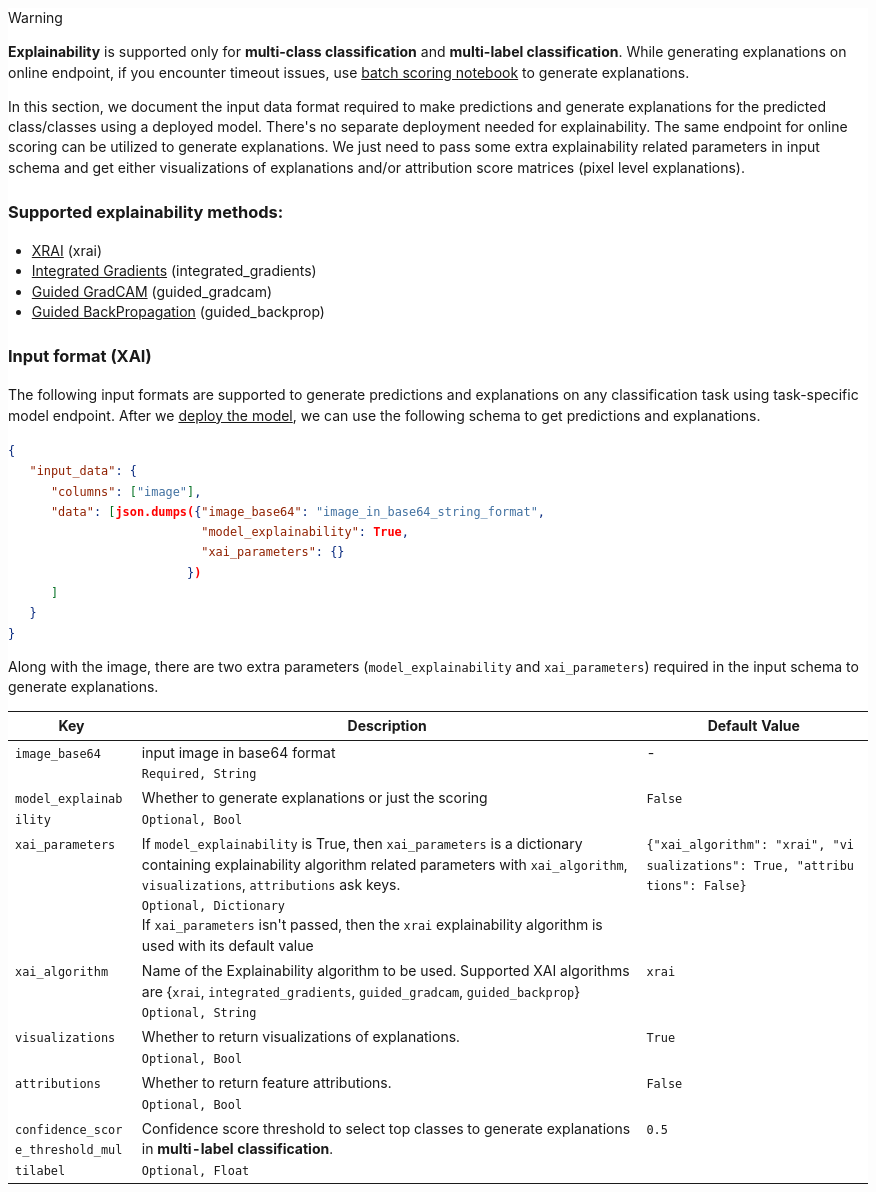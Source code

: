 > [!WARNING]
>  **Explainability** is supported only for **multi-class classification** and **multi-label classification**. While generating explanations on online endpoint, if you encounter timeout issues, use [batch scoring notebook](https://github.com/Azure/azureml-examples/tree/main/v1/python-sdk/tutorials/automl-with-azureml/image-classification-multiclass-batch-scoring) to generate explanations.

In this section, we document the input data format required to make predictions and generate explanations for the predicted class/classes using a deployed model. There's no separate deployment needed for explainability. The same endpoint for online scoring can be utilized to generate explanations. We just need to pass some extra explainability related parameters in input schema and get either visualizations of explanations and/or attribution score matrices (pixel level explanations).

### Supported explainability methods:
   - [XRAI](https://arxiv.org/abs/1906.02825) (xrai)
   - [Integrated Gradients](https://arxiv.org/abs/1703.01365) (integrated_gradients)
   - [Guided GradCAM](https://arxiv.org/abs/1610.02391v4) (guided_gradcam)
   - [Guided BackPropagation](https://arxiv.org/abs/1412.6806) (guided_backprop)

### Input format (XAI)

The following input formats are supported to generate predictions and explanations on any classification task using task-specific model endpoint. After we [deploy the model](./how-to-auto-train-image-models.md#register-and-deploy-model), we can use the following schema to get predictions and explanations.

```json
{
   "input_data": {
      "columns": ["image"],
      "data": [json.dumps({"image_base64": "image_in_base64_string_format", 
                           "model_explainability": True,
                           "xai_parameters": {}
                         })
      ]
   }
}
```

Along with the image, there are two extra parameters (`model_explainability` and `xai_parameters`) required in the input schema to generate explanations.

| Key       | Description  | Default Value |
| -------- |----------|-----|
| `image_base64` | input image in base64 format<br>`Required, String` | - |
| `model_explainability` | Whether to generate explanations or just the scoring<br>`Optional, Bool` | `False` |
| `xai_parameters` | If `model_explainability` is True, then `xai_parameters` is a dictionary containing  explainability algorithm related parameters with `xai_algorithm`, `visualizations`, `attributions` ask keys. <br>`Optional, Dictionary` <br> If `xai_parameters` isn't passed, then the `xrai` explainability algorithm is used with its default value| `{"xai_algorithm": "xrai", "visualizations": True, "attributions": False}` |
| `xai_algorithm` | Name of the Explainability algorithm to be used. Supported XAI algorithms are {`xrai`, `integrated_gradients`, `guided_gradcam`, `guided_backprop`}<br>`Optional, String`| `xrai` |
| `visualizations` | Whether to return visualizations of explanations. <br>`Optional, Bool`| `True` |
| `attributions` | Whether to return feature attributions. <br>`Optional, Bool`| `False` |
| `confidence_score_threshold_multilabel` | Confidence score threshold to select top classes to generate explanations in **multi-label classification**. <br>`Optional, Float`| `0.5` |
